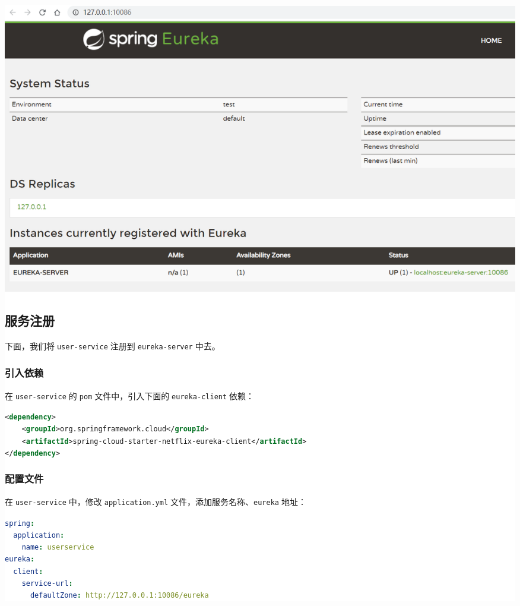 ![image-20210713222157190](assets/image-20210713222157190.png)

## 服务注册

下面，我们将 `user-service` 注册到 `eureka-server` 中去。

### 引入依赖

在 `user-service` 的 `pom` 文件中，引入下面的 `eureka-client` 依赖：

```xml
<dependency>
    <groupId>org.springframework.cloud</groupId>
    <artifactId>spring-cloud-starter-netflix-eureka-client</artifactId>
</dependency>
```

### 配置文件

在 `user-service` 中，修改 `application.yml` 文件，添加服务名称、`eureka` 地址：

```yaml
spring:
  application:
    name: userservice
eureka:
  client:
    service-url:
      defaultZone: http://127.0.0.1:10086/eureka
```
